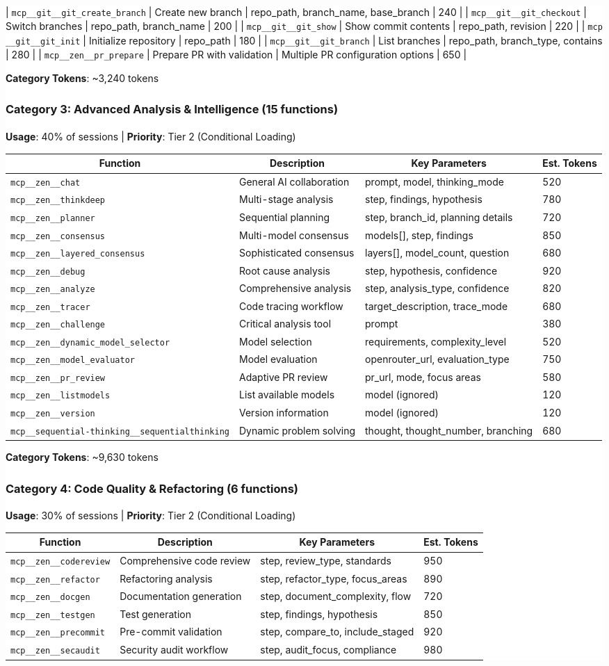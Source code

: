 | `mcp__git__git_create_branch` | Create new branch | repo_path, branch_name, base_branch | 240 |
| `mcp__git__git_checkout` | Switch branches | repo_path, branch_name | 200 |
| `mcp__git__git_show` | Show commit contents | repo_path, revision | 220 |
| `mcp__git__git_init` | Initialize repository | repo_path | 180 |
| `mcp__git__git_branch` | List branches | repo_path, branch_type, contains | 280 |
| `mcp__zen__pr_prepare` | Prepare PR with validation | Multiple PR configuration options | 650 |

**Category Tokens**: ~3,240 tokens

### Category 3: Advanced Analysis & Intelligence (15 functions)
**Usage**: 40% of sessions | **Priority**: Tier 2 (Conditional Loading)

| Function | Description | Key Parameters | Est. Tokens |
|----------|-------------|----------------|-------------|
| `mcp__zen__chat` | General AI collaboration | prompt, model, thinking_mode | 520 |
| `mcp__zen__thinkdeep` | Multi-stage analysis | step, findings, hypothesis | 780 |
| `mcp__zen__planner` | Sequential planning | step, branch_id, planning details | 720 |
| `mcp__zen__consensus` | Multi-model consensus | models[], step, findings | 850 |
| `mcp__zen__layered_consensus` | Sophisticated consensus | layers[], model_count, question | 680 |
| `mcp__zen__debug` | Root cause analysis | step, hypothesis, confidence | 920 |
| `mcp__zen__analyze` | Comprehensive analysis | step, analysis_type, confidence | 820 |
| `mcp__zen__tracer` | Code tracing workflow | target_description, trace_mode | 680 |
| `mcp__zen__challenge` | Critical analysis tool | prompt | 380 |
| `mcp__zen__dynamic_model_selector` | Model selection | requirements, complexity_level | 520 |
| `mcp__zen__model_evaluator` | Model evaluation | openrouter_url, evaluation_type | 750 |
| `mcp__zen__pr_review` | Adaptive PR review | pr_url, mode, focus areas | 580 |
| `mcp__zen__listmodels` | List available models | model (ignored) | 120 |
| `mcp__zen__version` | Version information | model (ignored) | 120 |
| `mcp__sequential-thinking__sequentialthinking` | Dynamic problem solving | thought, thought_number, branching | 680 |

**Category Tokens**: ~9,630 tokens

### Category 4: Code Quality & Refactoring (6 functions)
**Usage**: 30% of sessions | **Priority**: Tier 2 (Conditional Loading)

| Function | Description | Key Parameters | Est. Tokens |
|----------|-------------|----------------|-------------|
| `mcp__zen__codereview` | Comprehensive code review | step, review_type, standards | 950 |
| `mcp__zen__refactor` | Refactoring analysis | step, refactor_type, focus_areas | 890 |
| `mcp__zen__docgen` | Documentation generation | step, document_complexity, flow | 720 |
| `mcp__zen__testgen` | Test generation | step, findings, hypothesis | 850 |
| `mcp__zen__precommit` | Pre-commit validation | step, compare_to, include_staged | 920 |
| `mcp__zen__secaudit` | Security audit workflow | step, audit_focus, compliance | 980 |
